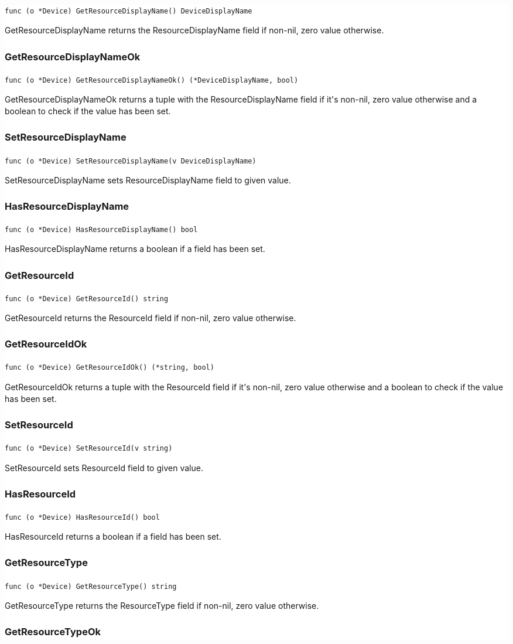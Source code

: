 `func (o *Device) GetResourceDisplayName() DeviceDisplayName`

GetResourceDisplayName returns the ResourceDisplayName field if non-nil, zero value otherwise.

### GetResourceDisplayNameOk

`func (o *Device) GetResourceDisplayNameOk() (*DeviceDisplayName, bool)`

GetResourceDisplayNameOk returns a tuple with the ResourceDisplayName field if it's non-nil, zero value otherwise
and a boolean to check if the value has been set.

### SetResourceDisplayName

`func (o *Device) SetResourceDisplayName(v DeviceDisplayName)`

SetResourceDisplayName sets ResourceDisplayName field to given value.

### HasResourceDisplayName

`func (o *Device) HasResourceDisplayName() bool`

HasResourceDisplayName returns a boolean if a field has been set.

### GetResourceId

`func (o *Device) GetResourceId() string`

GetResourceId returns the ResourceId field if non-nil, zero value otherwise.

### GetResourceIdOk

`func (o *Device) GetResourceIdOk() (*string, bool)`

GetResourceIdOk returns a tuple with the ResourceId field if it's non-nil, zero value otherwise
and a boolean to check if the value has been set.

### SetResourceId

`func (o *Device) SetResourceId(v string)`

SetResourceId sets ResourceId field to given value.

### HasResourceId

`func (o *Device) HasResourceId() bool`

HasResourceId returns a boolean if a field has been set.

### GetResourceType

`func (o *Device) GetResourceType() string`

GetResourceType returns the ResourceType field if non-nil, zero value otherwise.

### GetResourceTypeOk
